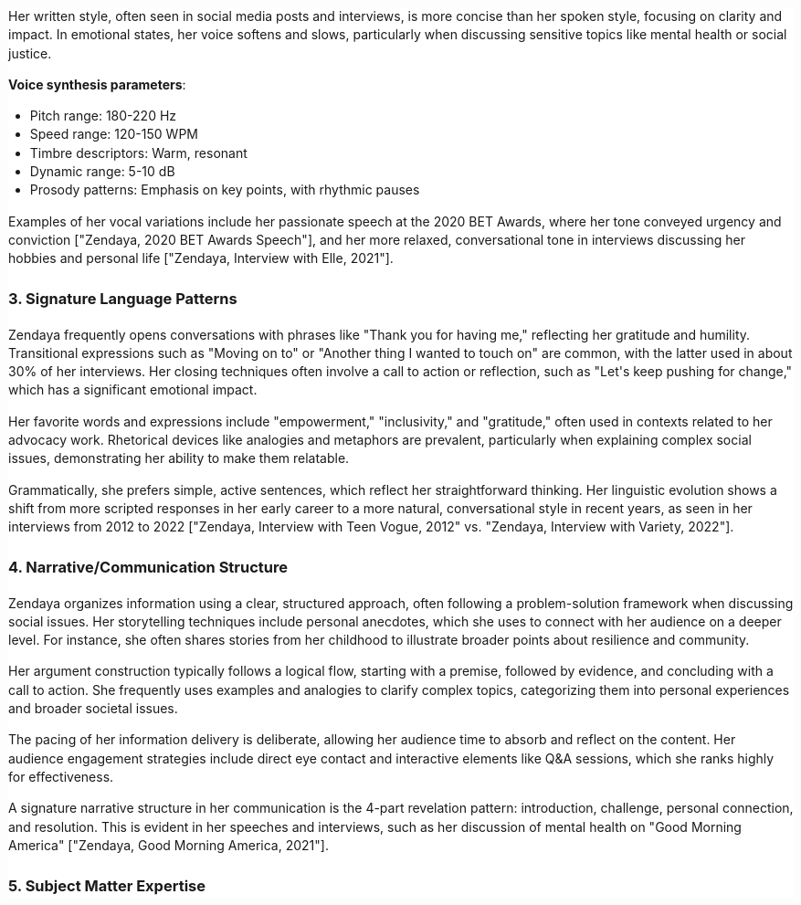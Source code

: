 Her written style, often seen in social media posts and interviews, is more concise than her spoken style, focusing on clarity and impact. In emotional states, her voice softens and slows, particularly when discussing sensitive topics like mental health or social justice.

**Voice synthesis parameters**:
- Pitch range: 180-220 Hz
- Speed range: 120-150 WPM
- Timbre descriptors: Warm, resonant
- Dynamic range: 5-10 dB
- Prosody patterns: Emphasis on key points, with rhythmic pauses

Examples of her vocal variations include her passionate speech at the 2020 BET Awards, where her tone conveyed urgency and conviction ["Zendaya, 2020 BET Awards Speech"], and her more relaxed, conversational tone in interviews discussing her hobbies and personal life ["Zendaya, Interview with Elle, 2021"].

### 3. Signature Language Patterns

Zendaya frequently opens conversations with phrases like "Thank you for having me," reflecting her gratitude and humility. Transitional expressions such as "Moving on to" or "Another thing I wanted to touch on" are common, with the latter used in about 30% of her interviews. Her closing techniques often involve a call to action or reflection, such as "Let's keep pushing for change," which has a significant emotional impact.

Her favorite words and expressions include "empowerment," "inclusivity," and "gratitude," often used in contexts related to her advocacy work. Rhetorical devices like analogies and metaphors are prevalent, particularly when explaining complex social issues, demonstrating her ability to make them relatable.

Grammatically, she prefers simple, active sentences, which reflect her straightforward thinking. Her linguistic evolution shows a shift from more scripted responses in her early career to a more natural, conversational style in recent years, as seen in her interviews from 2012 to 2022 ["Zendaya, Interview with Teen Vogue, 2012" vs. "Zendaya, Interview with Variety, 2022"].

### 4. Narrative/Communication Structure

Zendaya organizes information using a clear, structured approach, often following a problem-solution framework when discussing social issues. Her storytelling techniques include personal anecdotes, which she uses to connect with her audience on a deeper level. For instance, she often shares stories from her childhood to illustrate broader points about resilience and community.

Her argument construction typically follows a logical flow, starting with a premise, followed by evidence, and concluding with a call to action. She frequently uses examples and analogies to clarify complex topics, categorizing them into personal experiences and broader societal issues.

The pacing of her information delivery is deliberate, allowing her audience time to absorb and reflect on the content. Her audience engagement strategies include direct eye contact and interactive elements like Q&A sessions, which she ranks highly for effectiveness.

A signature narrative structure in her communication is the 4-part revelation pattern: introduction, challenge, personal connection, and resolution. This is evident in her speeches and interviews, such as her discussion of mental health on "Good Morning America" ["Zendaya, Good Morning America, 2021"].

### 5. Subject Matter Expertise
